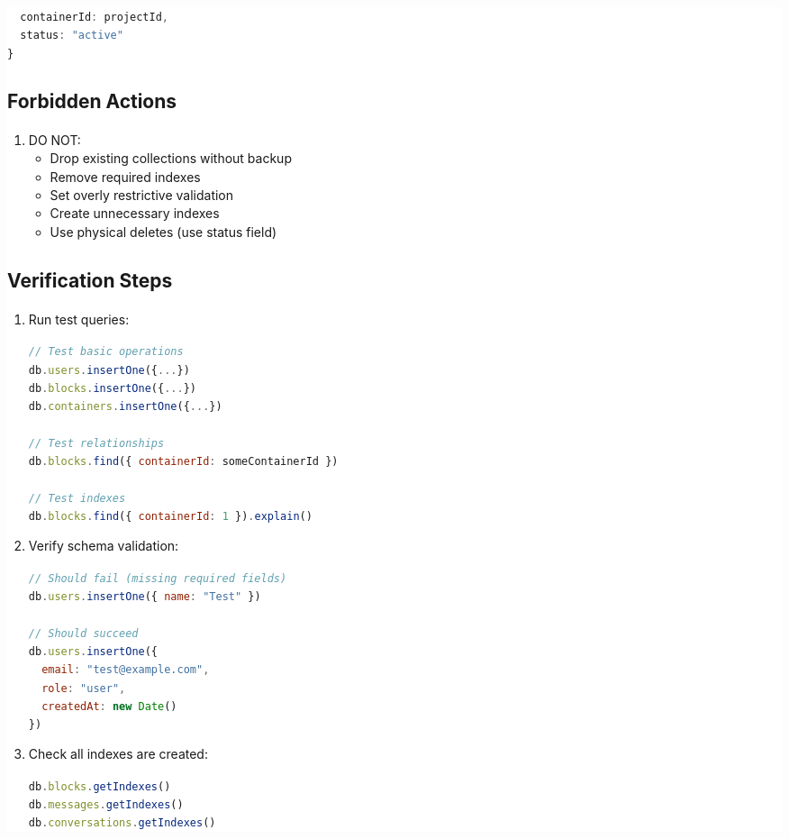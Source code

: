 ```javascript
  containerId: projectId,
  status: "active"
}
```

## Forbidden Actions
1. DO NOT:
   - Drop existing collections without backup
   - Remove required indexes
   - Set overly restrictive validation
   - Create unnecessary indexes
   - Use physical deletes (use status field)

## Verification Steps
1. Run test queries:
   ```javascript
   // Test basic operations
   db.users.insertOne({...})
   db.blocks.insertOne({...})
   db.containers.insertOne({...})
   
   // Test relationships
   db.blocks.find({ containerId: someContainerId })
   
   // Test indexes
   db.blocks.find({ containerId: 1 }).explain()
   ```

2. Verify schema validation:
   ```javascript
   // Should fail (missing required fields)
   db.users.insertOne({ name: "Test" })
   
   // Should succeed
   db.users.insertOne({
     email: "test@example.com",
     role: "user",
     createdAt: new Date()
   })
   ```

3. Check all indexes are created:
   ```javascript
   db.blocks.getIndexes()
   db.messages.getIndexes()
   db.conversations.getIndexes()
   ```
